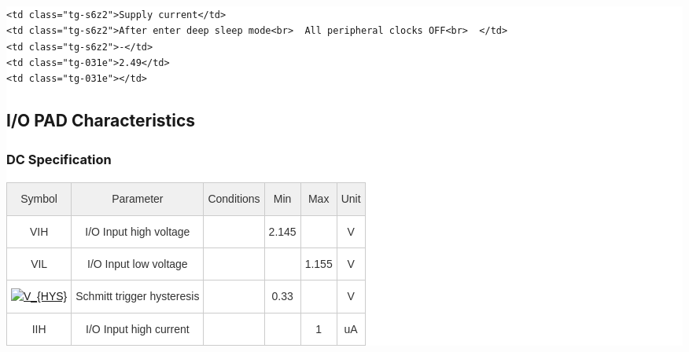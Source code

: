     <td class="tg-s6z2">Supply current</td>
    <td class="tg-s6z2">After enter deep sleep mode<br>  All peripheral clocks OFF<br>  </td>
    <td class="tg-s6z2">-</td>
    <td class="tg-031e">2.49</td>
    <td class="tg-031e"></td>
  </tr>
</table>

## I/O PAD Characteristics

### DC Specification

<style type="text/css">
.tg  {border-collapse:collapse;border-spacing:0;border-color:#ccc;}
.tg td{font-family:Arial, sans-serif;font-size:14px;padding:10px 5px;border-style:solid;border-width:1px;overflow:hidden;word-break:normal;border-color:#ccc;color:#333;background-color:#fff;}
.tg th{font-family:Arial, sans-serif;font-size:14px;font-weight:normal;padding:10px 5px;border-style:solid;border-width:1px;overflow:hidden;word-break:normal;border-color:#ccc;color:#333;background-color:#f0f0f0;}
.tg .tg-s6z2{vertical-align:middle; text-align:center}
.tg .tg-huh2{font-size:14px;text-align:center}
</style>
<table class="tg">
  <tr>
    <th class="tg-huh2">Symbol<br>  </th>
    <th class="tg-s6z2">Parameter<br>  </th>
    <th class="tg-s6z2">Conditions<br>  </th>
    <th class="tg-s6z2">Min</th>
    <th class="tg-s6z2">Max</th>
    <th class="tg-s6z2">Unit</th>
  </tr>
  <tr>
    <td class="tg-s6z2">VIH</td>
    <td class="tg-s6z2">I/O Input high voltage<br>  </td>
    <td class="tg-s6z2"></td>
    <td class="tg-s6z2">2.145<br>  </td>
    <td class="tg-s6z2"></td>
    <td class="tg-s6z2">V<br>  </td>
  </tr>
  <tr>
    <td class="tg-s6z2">VIL<br>  </td>
    <td class="tg-s6z2">I/O Input low voltage<br>  </td>
    <td class="tg-s6z2"></td>
    <td class="tg-s6z2"></td>
    <td class="tg-s6z2">1.155<br>  </td>
    <td class="tg-s6z2">V<br>  </td>
  </tr>
  <tr>
    <td class="tg-s6z2"><a href="http://www.codecogs.com/eqnedit.php?latex=V_{HYS}" target="_blank"><img src="http://latex.codecogs.com/gif.latex?V_{HYS}" title="V_{HYS}" /></a><br>  </td>
    <td class="tg-s6z2">Schmitt trigger hysteresis<br>  </td>
    <td class="tg-s6z2"></td>
    <td class="tg-s6z2">0.33<br>  </td>
    <td class="tg-s6z2"></td>
    <td class="tg-s6z2">V<br>  </td>
  </tr>
  <tr>
    <td class="tg-s6z2">IIH<br>  </td>
    <td class="tg-s6z2">I/O Input high current<br>  </td>
    <td class="tg-s6z2"></td>
    <td class="tg-s6z2"></td>
    <td class="tg-s6z2">1<br>  </td>
    <td class="tg-s6z2">uA</td>